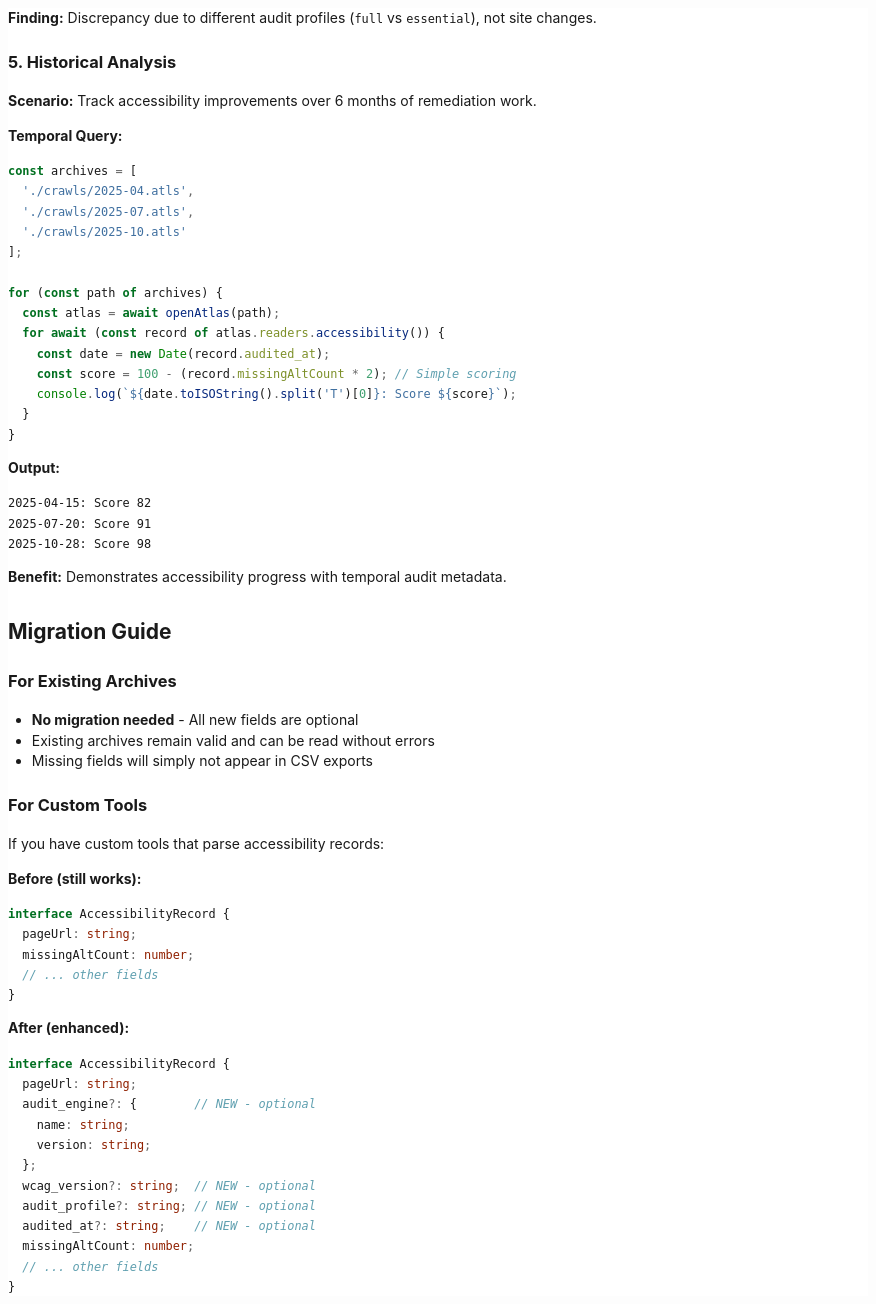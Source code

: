 **Finding:** Discrepancy due to different audit profiles (`full` vs `essential`), not site changes.

### 5. Historical Analysis
**Scenario:** Track accessibility improvements over 6 months of remediation work.

**Temporal Query:**
```typescript
const archives = [
  './crawls/2025-04.atls',
  './crawls/2025-07.atls',
  './crawls/2025-10.atls'
];

for (const path of archives) {
  const atlas = await openAtlas(path);
  for await (const record of atlas.readers.accessibility()) {
    const date = new Date(record.audited_at);
    const score = 100 - (record.missingAltCount * 2); // Simple scoring
    console.log(`${date.toISOString().split('T')[0]}: Score ${score}`);
  }
}
```

**Output:**
```
2025-04-15: Score 82
2025-07-20: Score 91
2025-10-28: Score 98
```

**Benefit:** Demonstrates accessibility progress with temporal audit metadata.

## Migration Guide

### For Existing Archives
- **No migration needed** - All new fields are optional
- Existing archives remain valid and can be read without errors
- Missing fields will simply not appear in CSV exports

### For Custom Tools
If you have custom tools that parse accessibility records:

**Before (still works):**
```typescript
interface AccessibilityRecord {
  pageUrl: string;
  missingAltCount: number;
  // ... other fields
}
```

**After (enhanced):**
```typescript
interface AccessibilityRecord {
  pageUrl: string;
  audit_engine?: {        // NEW - optional
    name: string;
    version: string;
  };
  wcag_version?: string;  // NEW - optional
  audit_profile?: string; // NEW - optional
  audited_at?: string;    // NEW - optional
  missingAltCount: number;
  // ... other fields
}
```